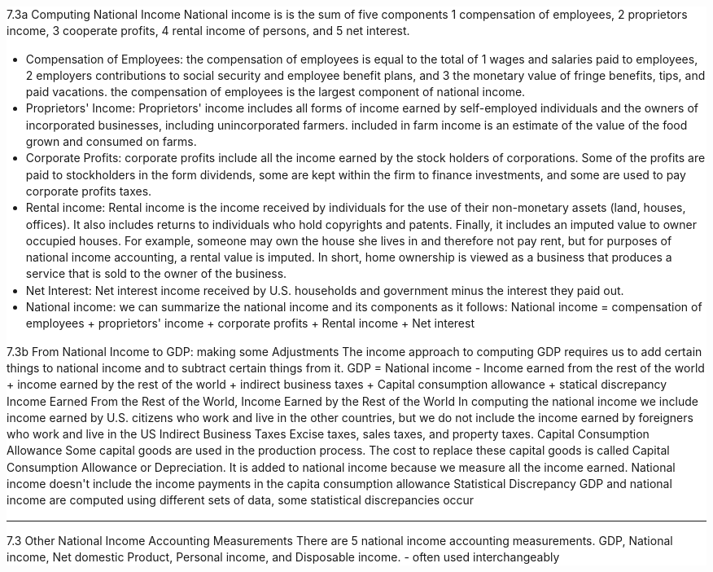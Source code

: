 7.3a
Computing National Income
	National income is is the sum of five components 1 compensation of employees, 2 proprietors income, 3 cooperate profits, 4 rental income of persons, and 5 net interest.
- Compensation of Employees: the compensation of employees is equal to the total of 1 wages and salaries paid to employees, 2 employers contributions to social security and employee benefit plans, and 3 the monetary value of fringe benefits, tips, and paid vacations. the compensation of employees is the largest component of national income.
- Proprietors' Income: Proprietors' income includes all forms of income earned by self-employed individuals and the owners of incorporated businesses, including unincorporated farmers. included in farm income is an estimate of the value of the food grown and consumed on farms.
- Corporate Profits: corporate profits include all the income earned by the stock holders of corporations. Some of the profits are paid to stockholders in the form dividends, some are kept within the firm to finance investments, and some are used to pay corporate profits taxes.
- Rental income: Rental income is the income received by individuals for the use of their non-monetary assets (land, houses, offices). It also includes returns to individuals who hold copyrights and patents. Finally, it includes an imputed value to owner occupied houses. For example, someone may own the house she lives in and therefore not pay rent, but for purposes of national income accounting, a rental value is imputed. In short, home ownership is viewed as a business that produces a service that is sold to the owner of the business.
- Net Interest: Net interest income received by U.S. households and government minus the interest they paid out.
- National income: we can summarize the national income and its components as it follows:
	National income = compensation of employees + proprietors' income + corporate profits + Rental income + Net interest

7.3b
From National Income to GDP: making some Adjustments
	The income approach to computing GDP requires us to add certain things to national income and to subtract certain things from it. 
		GDP = National income - Income earned from the rest of the world + income earned by the rest of the world + indirect business taxes + Capital consumption allowance + statical discrepancy
Income Earned From the Rest of the World, Income Earned by the Rest of the World
	In computing the national income we include income earned by U.S. citizens who work and live in the other countries, but we do not include the income earned by foreigners who work and live in the US
Indirect Business Taxes
	Excise taxes, sales taxes, and property taxes.
Capital Consumption Allowance
	Some capital goods are used in the production process. The cost to replace these capital goods is called Capital Consumption Allowance or Depreciation. It is added to national income because we measure all the income earned. National income doesn't include the income payments in the capita consumption allowance
Statistical Discrepancy
	GDP and national income are computed using different sets of data, some statistical discrepancies occur

---
7.3
Other National Income Accounting Measurements
	There are 5 national income accounting measurements. GDP, National income, Net domestic Product, Personal income, and Disposable income. - often used interchangeably

